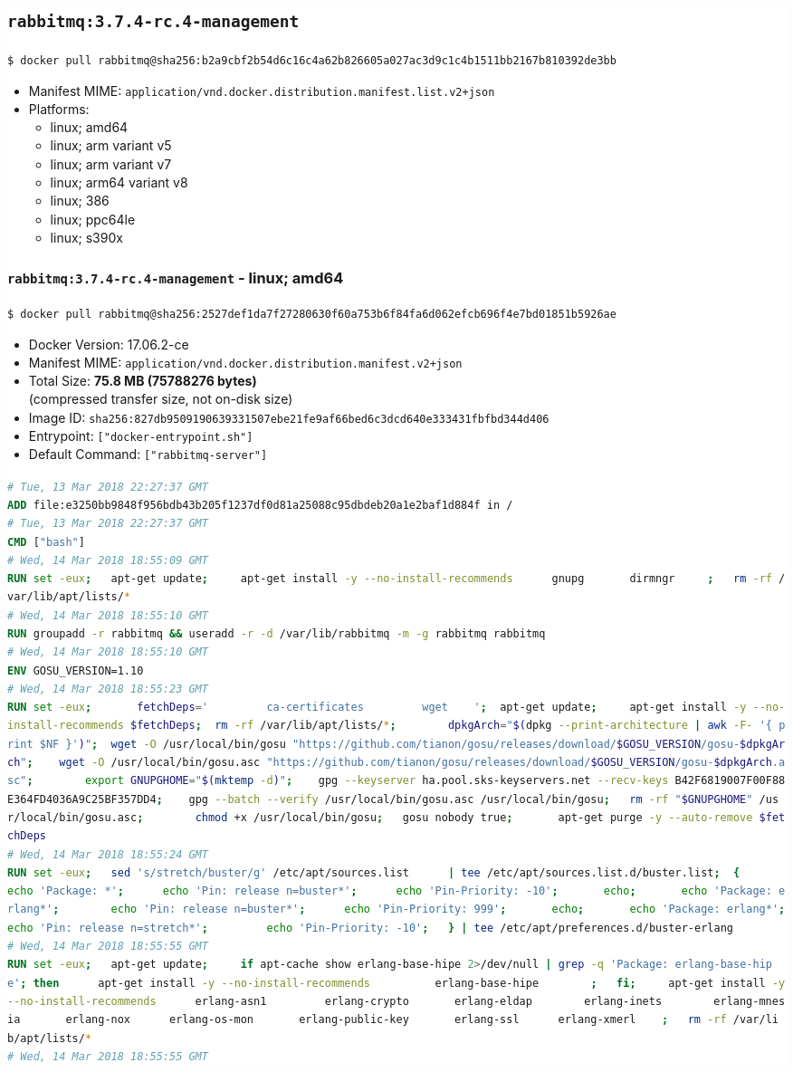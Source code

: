 ## `rabbitmq:3.7.4-rc.4-management`

```console
$ docker pull rabbitmq@sha256:b2a9cbf2b54d6c16c4a62b826605a027ac3d9c1c4b1511bb2167b810392de3bb
```

-	Manifest MIME: `application/vnd.docker.distribution.manifest.list.v2+json`
-	Platforms:
	-	linux; amd64
	-	linux; arm variant v5
	-	linux; arm variant v7
	-	linux; arm64 variant v8
	-	linux; 386
	-	linux; ppc64le
	-	linux; s390x

### `rabbitmq:3.7.4-rc.4-management` - linux; amd64

```console
$ docker pull rabbitmq@sha256:2527def1da7f27280630f60a753b6f84fa6d062efcb696f4e7bd01851b5926ae
```

-	Docker Version: 17.06.2-ce
-	Manifest MIME: `application/vnd.docker.distribution.manifest.v2+json`
-	Total Size: **75.8 MB (75788276 bytes)**  
	(compressed transfer size, not on-disk size)
-	Image ID: `sha256:827db9509190639331507ebe21fe9af66bed6c3dcd640e333431fbfbd344d406`
-	Entrypoint: `["docker-entrypoint.sh"]`
-	Default Command: `["rabbitmq-server"]`

```dockerfile
# Tue, 13 Mar 2018 22:27:37 GMT
ADD file:e3250bb9848f956bdb43b205f1237df0d81a25088c95dbdeb20a1e2baf1d884f in / 
# Tue, 13 Mar 2018 22:27:37 GMT
CMD ["bash"]
# Wed, 14 Mar 2018 18:55:09 GMT
RUN set -eux; 	apt-get update; 	apt-get install -y --no-install-recommends 		gnupg 		dirmngr 	; 	rm -rf /var/lib/apt/lists/*
# Wed, 14 Mar 2018 18:55:10 GMT
RUN groupadd -r rabbitmq && useradd -r -d /var/lib/rabbitmq -m -g rabbitmq rabbitmq
# Wed, 14 Mar 2018 18:55:10 GMT
ENV GOSU_VERSION=1.10
# Wed, 14 Mar 2018 18:55:23 GMT
RUN set -eux; 		fetchDeps=' 		ca-certificates 		wget 	'; 	apt-get update; 	apt-get install -y --no-install-recommends $fetchDeps; 	rm -rf /var/lib/apt/lists/*; 		dpkgArch="$(dpkg --print-architecture | awk -F- '{ print $NF }')"; 	wget -O /usr/local/bin/gosu "https://github.com/tianon/gosu/releases/download/$GOSU_VERSION/gosu-$dpkgArch"; 	wget -O /usr/local/bin/gosu.asc "https://github.com/tianon/gosu/releases/download/$GOSU_VERSION/gosu-$dpkgArch.asc"; 		export GNUPGHOME="$(mktemp -d)"; 	gpg --keyserver ha.pool.sks-keyservers.net --recv-keys B42F6819007F00F88E364FD4036A9C25BF357DD4; 	gpg --batch --verify /usr/local/bin/gosu.asc /usr/local/bin/gosu; 	rm -rf "$GNUPGHOME" /usr/local/bin/gosu.asc; 		chmod +x /usr/local/bin/gosu; 	gosu nobody true; 		apt-get purge -y --auto-remove $fetchDeps
# Wed, 14 Mar 2018 18:55:24 GMT
RUN set -eux; 	sed 's/stretch/buster/g' /etc/apt/sources.list 		| tee /etc/apt/sources.list.d/buster.list; 	{ 		echo 'Package: *'; 		echo 'Pin: release n=buster*'; 		echo 'Pin-Priority: -10'; 		echo; 		echo 'Package: erlang*'; 		echo 'Pin: release n=buster*'; 		echo 'Pin-Priority: 999'; 		echo; 		echo 'Package: erlang*'; 		echo 'Pin: release n=stretch*'; 		echo 'Pin-Priority: -10'; 	} | tee /etc/apt/preferences.d/buster-erlang
# Wed, 14 Mar 2018 18:55:55 GMT
RUN set -eux; 	apt-get update; 	if apt-cache show erlang-base-hipe 2>/dev/null | grep -q 'Package: erlang-base-hipe'; then 		apt-get install -y --no-install-recommends 			erlang-base-hipe 		; 	fi; 	apt-get install -y --no-install-recommends 		erlang-asn1 		erlang-crypto 		erlang-eldap 		erlang-inets 		erlang-mnesia 		erlang-nox 		erlang-os-mon 		erlang-public-key 		erlang-ssl 		erlang-xmerl 	; 	rm -rf /var/lib/apt/lists/*
# Wed, 14 Mar 2018 18:55:55 GMT
```